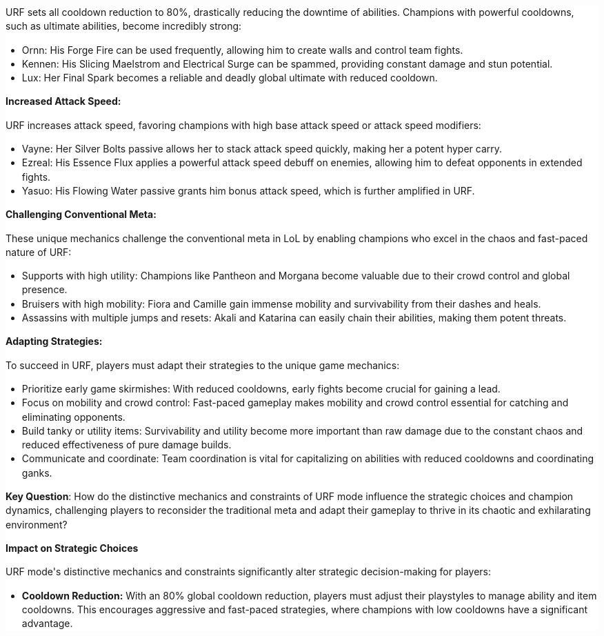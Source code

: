 URF sets all cooldown reduction to 80%, drastically reducing the downtime of abilities. Champions with powerful cooldowns, such as ultimate abilities, become incredibly strong:

* Ornn: His Forge Fire can be used frequently, allowing him to create walls and control team fights.
* Kennen: His Slicing Maelstrom and Electrical Surge can be spammed, providing constant damage and stun potential.
* Lux: Her Final Spark becomes a reliable and deadly global ultimate with reduced cooldown.

**Increased Attack Speed:**

URF increases attack speed, favoring champions with high base attack speed or attack speed modifiers:

* Vayne: Her Silver Bolts passive allows her to stack attack speed quickly, making her a potent hyper carry.
* Ezreal: His Essence Flux applies a powerful attack speed debuff on enemies, allowing him to defeat opponents in extended fights.
* Yasuo: His Flowing Water passive grants him bonus attack speed, which is further amplified in URF.

**Challenging Conventional Meta:**

These unique mechanics challenge the conventional meta in LoL by enabling champions who excel in the chaos and fast-paced nature of URF:

* Supports with high utility: Champions like Pantheon and Morgana become valuable due to their crowd control and global presence.
* Bruisers with high mobility: Fiora and Camille gain immense mobility and survivability from their dashes and heals.
* Assassins with multiple jumps and resets: Akali and Katarina can easily chain their abilities, making them potent threats.

**Adapting Strategies:**

To succeed in URF, players must adapt their strategies to the unique game mechanics:

* Prioritize early game skirmishes: With reduced cooldowns, early fights become crucial for gaining a lead.
* Focus on mobility and crowd control: Fast-paced gameplay makes mobility and crowd control essential for catching and eliminating opponents.
* Build tanky or utility items: Survivability and utility become more important than raw damage due to the constant chaos and reduced effectiveness of pure damage builds.
* Communicate and coordinate: Team coordination is vital for capitalizing on abilities with reduced cooldowns and coordinating ganks.

**Key Question**: How do the distinctive mechanics and constraints of URF mode influence the strategic choices and champion dynamics, challenging players to reconsider the traditional meta and adapt their gameplay to thrive in its chaotic and exhilarating environment?

**Impact on Strategic Choices**

URF mode's distinctive mechanics and constraints significantly alter strategic decision-making for players:

* **Cooldown Reduction:** With an 80% global cooldown reduction, players must adjust their playstyles to manage ability and item cooldowns. This encourages aggressive and fast-paced strategies, where champions with low cooldowns have a significant advantage.
